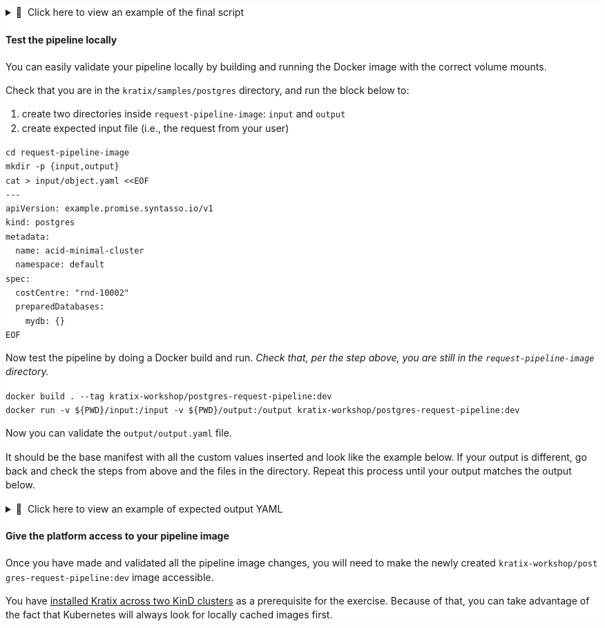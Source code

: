 <details><summary>👀&nbsp;&nbsp;Click here to view an example of the final script</summary></details>

#### Test the pipeline locally

You can easily validate your pipeline locally by building and running the Docker image with the correct volume mounts.

Check that you are in the `kratix/samples/postgres` directory, and run the block below to:

1. create two directories inside `request-pipeline-image`: `input` and `output`
1. create expected input file (i.e., the request from your user)

```console
cd request-pipeline-image
mkdir -p {input,output}
cat > input/object.yaml <<EOF
---
apiVersion: example.promise.syntasso.io/v1
kind: postgres
metadata:
  name: acid-minimal-cluster
  namespace: default
spec:
  costCentre: "rnd-10002"
  preparedDatabases:
    mydb: {}
EOF
```

Now test the pipeline by doing a Docker build and run. _Check that, per the step above, you are still in the `request-pipeline-image` directory._

```console
docker build . --tag kratix-workshop/postgres-request-pipeline:dev
docker run -v ${PWD}/input:/input -v ${PWD}/output:/output kratix-workshop/postgres-request-pipeline:dev
```

Now you can validate the `output/output.yaml` file.

It should be the base manifest with all the custom values inserted and look like the example below. If your output is different, go back and check the steps from above and the files in the directory. Repeat this process until your output matches the output below.

<details><summary>👀&nbsp;&nbsp;Click here to view an example of expected output YAML</summary></details>

#### Give the platform access to your pipeline image

Once you have made and validated all the pipeline image changes, you will need to make the newly created `kratix-workshop/postgres-request-pipeline:dev` image accessible.

You have [installed Kratix across two KinD clusters](installing-kratix) as a prerequisite for the exercise. Because of that, you can take advantage of the fact that Kubernetes will always look for locally cached images first.
